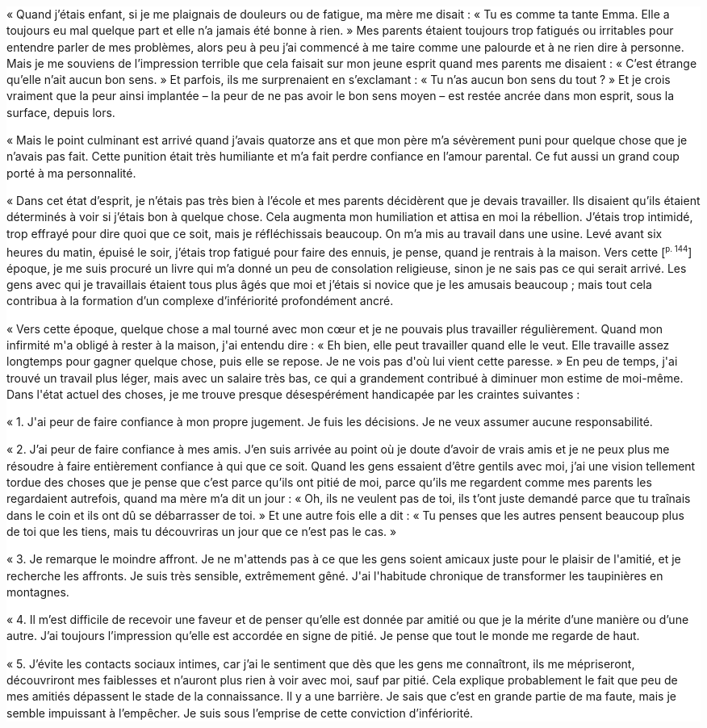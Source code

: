 « Quand j’étais enfant, si je me plaignais de douleurs ou de fatigue, ma mère me disait : « Tu es comme ta tante Emma. Elle a toujours eu mal quelque part et elle n’a jamais été bonne à rien. » Mes parents étaient toujours trop fatigués ou irritables pour entendre parler de mes problèmes, alors peu à peu j’ai commencé à me taire comme une palourde et à ne rien dire à personne. Mais je me souviens de l’impression terrible que cela faisait sur mon jeune esprit quand mes parents me disaient : « C’est étrange qu’elle n’ait aucun bon sens. » Et parfois, ils me surprenaient en s’exclamant : « Tu n’as aucun bon sens du tout ? » Et je crois vraiment que la peur ainsi implantée – la peur de ne pas avoir le bon sens moyen – est restée ancrée dans mon esprit, sous la surface, depuis lors.

« Mais le point culminant est arrivé quand j’avais quatorze ans et que mon père m’a sévèrement puni pour quelque chose que je n’avais pas fait. Cette punition était très humiliante et m’a fait perdre confiance en l’amour parental. Ce fut aussi un grand coup porté à ma personnalité.

« Dans cet état d’esprit, je n’étais pas très bien à l’école et mes parents décidèrent que je devais travailler. Ils disaient qu’ils étaient déterminés à voir si j’étais bon à quelque chose. Cela augmenta mon humiliation et attisa en moi la rébellion. J’étais trop intimidé, trop effrayé pour dire quoi que ce soit, mais je réfléchissais beaucoup. On m’a mis au travail dans une usine. Levé avant six heures du matin, épuisé le soir, j’étais trop fatigué pour faire des ennuis, je pense, quand je rentrais à la maison. Vers cette <span id="p144">[<sup><small>p. 144</small></sup>]</span> époque, je me suis procuré un livre qui m’a donné un peu de consolation religieuse, sinon je ne sais pas ce qui serait arrivé. Les gens avec qui je travaillais étaient tous plus âgés que moi et j’étais si novice que je les amusais beaucoup ; mais tout cela contribua à la formation d’un complexe d’infériorité profondément ancré.

« Vers cette époque, quelque chose a mal tourné avec mon cœur et je ne pouvais plus travailler régulièrement. Quand mon infirmité m'a obligé à rester à la maison, j'ai entendu dire : « Eh bien, elle peut travailler quand elle le veut. Elle travaille assez longtemps pour gagner quelque chose, puis elle se repose. Je ne vois pas d'où lui vient cette paresse. » En peu de temps, j'ai trouvé un travail plus léger, mais avec un salaire très bas, ce qui a grandement contribué à diminuer mon estime de moi-même. Dans l'état actuel des choses, je me trouve presque désespérément handicapée par les craintes suivantes :

« 1. J'ai peur de faire confiance à mon propre jugement. Je fuis les décisions. Je ne veux assumer aucune responsabilité.

« 2. J’ai peur de faire confiance à mes amis. J’en suis arrivée au point où je doute d’avoir de vrais amis et je ne peux plus me résoudre à faire entièrement confiance à qui que ce soit. Quand les gens essaient d’être gentils avec moi, j’ai une vision tellement tordue des choses que je pense que c’est parce qu’ils ont pitié de moi, parce qu’ils me regardent comme mes parents les regardaient autrefois, quand ma mère m’a dit un jour : « Oh, ils ne veulent pas de toi, ils t’ont juste demandé parce que tu traînais dans le coin et ils ont dû se débarrasser de toi. » Et une autre fois elle a dit : « Tu penses que les autres pensent beaucoup plus de toi que les tiens, mais tu découvriras un jour que ce n’est pas le cas. »

« 3. Je remarque le moindre affront. Je ne m'attends pas à ce que les gens soient amicaux juste pour le plaisir de l'amitié, et je recherche les affronts. Je suis très sensible, extrêmement gêné. J'ai l'habitude chronique de transformer les taupinières en montagnes.

« 4. Il m’est difficile de recevoir une faveur et de penser qu’elle est donnée par amitié ou que je la mérite d’une manière ou d’une autre. J’ai toujours l’impression qu’elle est accordée en signe de pitié. Je pense que tout le monde me regarde de haut.

« 5. J’évite les contacts sociaux intimes, car j’ai le sentiment que dès que les gens me connaîtront, ils me mépriseront, découvriront mes faiblesses et n’auront plus rien à voir avec moi, sauf par pitié. Cela explique probablement le fait que peu de mes amitiés dépassent le stade de la connaissance. Il y a une barrière. Je sais que c’est en grande partie de ma faute, mais je semble impuissant à l’empêcher. Je suis sous l’emprise de cette conviction d’infériorité.
